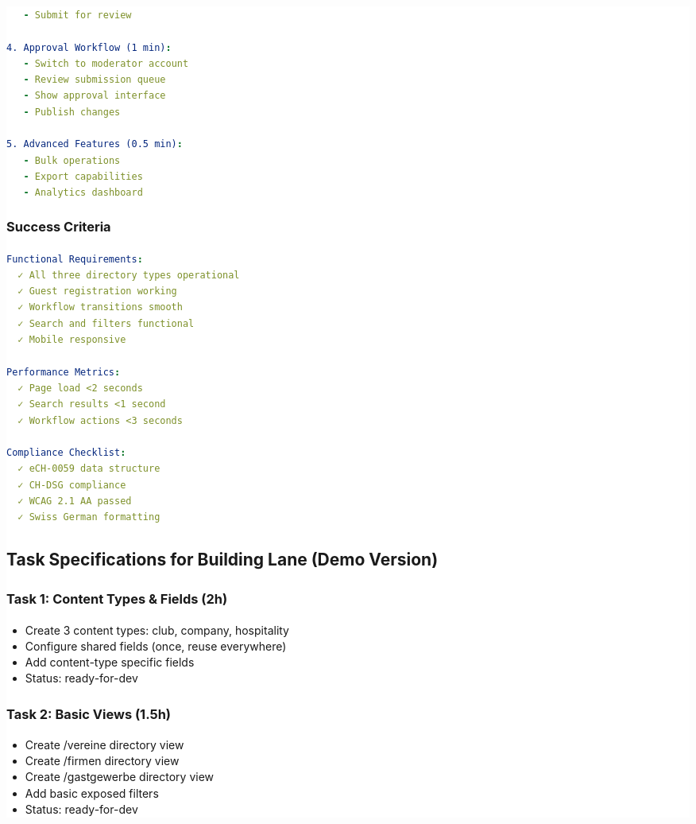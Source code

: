 ```yaml
   - Submit for review
   
4. Approval Workflow (1 min):
   - Switch to moderator account
   - Review submission queue
   - Show approval interface
   - Publish changes
   
5. Advanced Features (0.5 min):
   - Bulk operations
   - Export capabilities
   - Analytics dashboard
```

### Success Criteria
```yaml
Functional Requirements:
  ✓ All three directory types operational
  ✓ Guest registration working
  ✓ Workflow transitions smooth
  ✓ Search and filters functional
  ✓ Mobile responsive
  
Performance Metrics:
  ✓ Page load <2 seconds
  ✓ Search results <1 second
  ✓ Workflow actions <3 seconds
  
Compliance Checklist:
  ✓ eCH-0059 data structure
  ✓ CH-DSG compliance
  ✓ WCAG 2.1 AA passed
  ✓ Swiss German formatting
```

## Task Specifications for Building Lane (Demo Version)

### Task 1: Content Types & Fields (2h)
- Create 3 content types: club, company, hospitality
- Configure shared fields (once, reuse everywhere)
- Add content-type specific fields
- Status: ready-for-dev

### Task 2: Basic Views (1.5h)
- Create /vereine directory view
- Create /firmen directory view  
- Create /gastgewerbe directory view
- Add basic exposed filters
- Status: ready-for-dev
